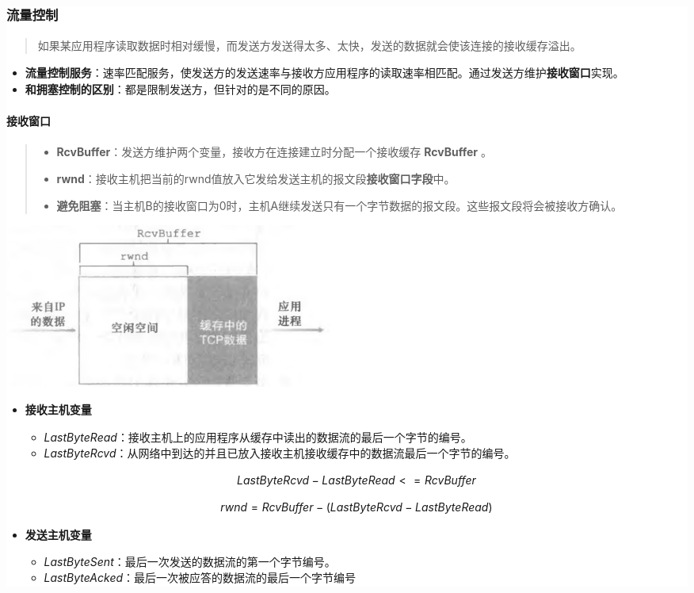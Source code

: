 ### 流量控制

> 如果某应用程序读取数据时相对缓慢，而发送方发送得太多、太快，发送的数据就会使该连接的接收缓存溢出。

- **流量控制服务**：速率匹配服务，使发送方的发送速率与接收方应用程序的读取速率相匹配。通过发送方维护**接收窗口**实现。
- **和拥塞控制的区别**：都是限制发送方，但针对的是不同的原因。

#### 接收窗口

> - **RcvBuffer**：发送方维护两个变量，接收方在连接建立时分配一个接收缓存 **RcvBuffer** 。
>
> - **rwnd**：接收主机把当前的rwnd值放入它发给发送主机的报文段**接收窗口字段**中。
> - **避免阻塞**：当主机B的接收窗口为0时，主机A继续发送只有一个字节数据的报文段。这些报文段将会被接收方确认。

 <img src="./imgs/接收窗口和接收缓存.png" alt="接收窗口和接收缓存" style="zoom:40%;" />

- **接收主机变量**

  - *LastByteRead*：接收主机上的应用程序从缓存中读出的数据流的最后一个字节的编号。
  - *LastByteRcvd*：从网络中到达的并且已放入接收主机接收缓存中的数据流最后一个字节的编号。

  $$
  LastByteRcvd - LastByteRead <= RcvBuffer
  $$

  $$
  rwnd = RcvBuffer - (LastByteRcvd - LastByteRead)
  $$

- **发送主机变量**

  - *LastByteSent*：最后一次发送的数据流的第一个字节编号。
  - *LastByteAcked*：最后一次被应答的数据流的最后一个字节编号
